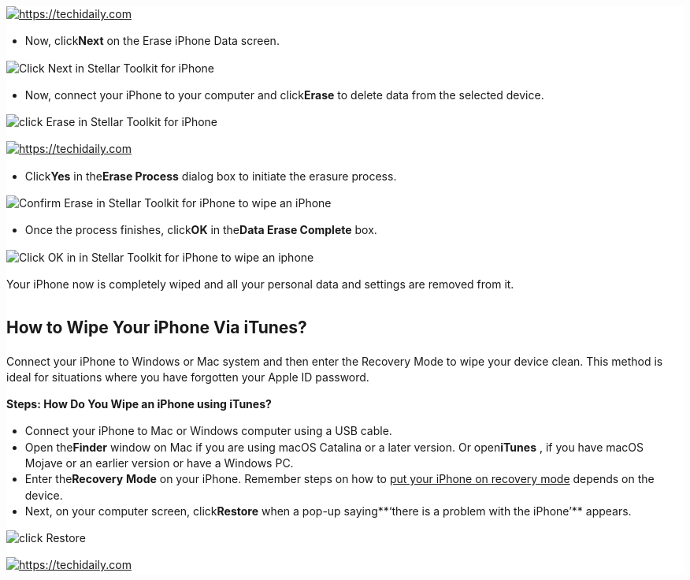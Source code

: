 
<a href="https://appsumo.8odi.net/c/5597632/2087394/7443" target="_top" id="2087394">
  <img src="//a.impactradius-go.com/display-ad/7443-2087394" border="0" alt="https://techidaily.com" width="728" height="90"/>
</a>
<img height="0" width="0" src="https://appsumo.8odi.net/i/5597632/2087394/7443" style="position:absolute;visibility:hidden;" border="0" />


* Now, click**Next** on the Erase iPhone Data screen.

![Click Next in Stellar Toolkit for iPhone](https://www.stellarinfo.com/blog/how-to-completely-wipe-an-iphone-on-windows-or-mac/data:image/svg+xml;nitro-empty-id=MTYzMjo3NjI=-1;base64,PHN2ZyB2aWV3Qm94PSIwIDAgODAwIDU0MSIgd2lkdGg9IjgwMCIgaGVpZ2h0PSI1NDEiIHhtbG5zPSJodHRwOi8vd3d3LnczLm9yZy8yMDAwL3N2ZyI+PC9zdmc+)

* Now, connect your iPhone to your computer and click**Erase** to delete data from the selected device.

![click Erase in Stellar Toolkit for iPhone](https://www.stellarinfo.com/blog/how-to-completely-wipe-an-iphone-on-windows-or-mac/data:image/svg+xml;nitro-empty-id=MTYzNDo3MDU=-1;base64,PHN2ZyB2aWV3Qm94PSIwIDAgNDg2IDMzMSIgd2lkdGg9IjQ4NiIgaGVpZ2h0PSIzMzEiIHhtbG5zPSJodHRwOi8vd3d3LnczLm9yZy8yMDAwL3N2ZyI+PC9zdmc+)


<a href="https://dhgate.sjv.io/c/5597632/1186864/12108" target="_top" id="1186864">
  <img src="//a.impactradius-go.com/display-ad/12108-1186864" border="0" alt="https://techidaily.com" width="728" height="90"/>
</a>
<img height="0" width="0" src="https://dhgate.sjv.io/i/5597632/1186864/12108" style="position:absolute;visibility:hidden;" border="0" />


* Click**Yes** in the**Erase Process** dialog box to initiate the erasure process.

![Confirm Erase  in Stellar Toolkit for iPhone to wipe an iPhone](https://www.stellarinfo.com/blog/how-to-completely-wipe-an-iphone-on-windows-or-mac/data:image/svg+xml;nitro-empty-id=MTYzNjo5MDQ=-1;base64,PHN2ZyB2aWV3Qm94PSIwIDAgODAwIDU0MSIgd2lkdGg9IjgwMCIgaGVpZ2h0PSI1NDEiIHhtbG5zPSJodHRwOi8vd3d3LnczLm9yZy8yMDAwL3N2ZyI+PC9zdmc+)

* Once the process finishes, click**OK** in the**Data Erase Complete** box.

![Click OK in  in Stellar Toolkit for iPhone to wipe an iphone](https://www.stellarinfo.com/blog/how-to-completely-wipe-an-iphone-on-windows-or-mac/data:image/svg+xml;nitro-empty-id=MTYzODo5MjI=-1;base64,PHN2ZyB2aWV3Qm94PSIwIDAgODAwIDU0NyIgd2lkdGg9IjgwMCIgaGVpZ2h0PSI1NDciIHhtbG5zPSJodHRwOi8vd3d3LnczLm9yZy8yMDAwL3N2ZyI+PC9zdmc+)

 Your iPhone now is completely wiped and all your personal data and settings are removed from it.

## **How to Wipe Your iPhone Via iTunes?**

 Connect your iPhone to Windows or Mac system and then enter the Recovery Mode to wipe your device clean. This method is ideal for situations where you have forgotten your Apple ID password.

**Steps: How Do You Wipe an iPhone using iTunes?**

* Connect your iPhone to Mac or Windows computer using a USB cable.
* Open the**Finder** window on Mac if you are using macOS Catalina or a later version. Or open**iTunes** , if you have macOS Mojave or an earlier version or have a Windows PC.
* Enter the**Recovery** **Mode** on your iPhone. Remember steps on how to [put your iPhone on recovery mode](https://tools.techidaily.com/stellardata-recovery/buy-now/) depends on the device.
* Next, on your computer screen, click**Restore** when a pop-up saying**‘there is a problem with the iPhone’** appears.

![click Restore](https://www.stellarinfo.com/blog/how-to-completely-wipe-an-iphone-on-windows-or-mac/data:image/svg+xml;nitro-empty-id=MTY1Mjo2NzA=-1;base64,PHN2ZyB2aWV3Qm94PSIwIDAgMzAwIDQ3MSIgd2lkdGg9IjMwMCIgaGVpZ2h0PSI0NzEiIHhtbG5zPSJodHRwOi8vd3d3LnczLm9yZy8yMDAwL3N2ZyI+PC9zdmc+)


<a href="https://aligracehair.sjv.io/c/5597632/1972665/19272" target="_top" id="1972665">
  <img src="//a.impactradius-go.com/display-ad/19272-1972665" border="0" alt="https://techidaily.com" width="300" height="90"/>
</a>
<img height="0" width="0" src="https://aligracehair.sjv.io/i/5597632/1972665/19272" style="position:absolute;visibility:hidden;" border="0" />

